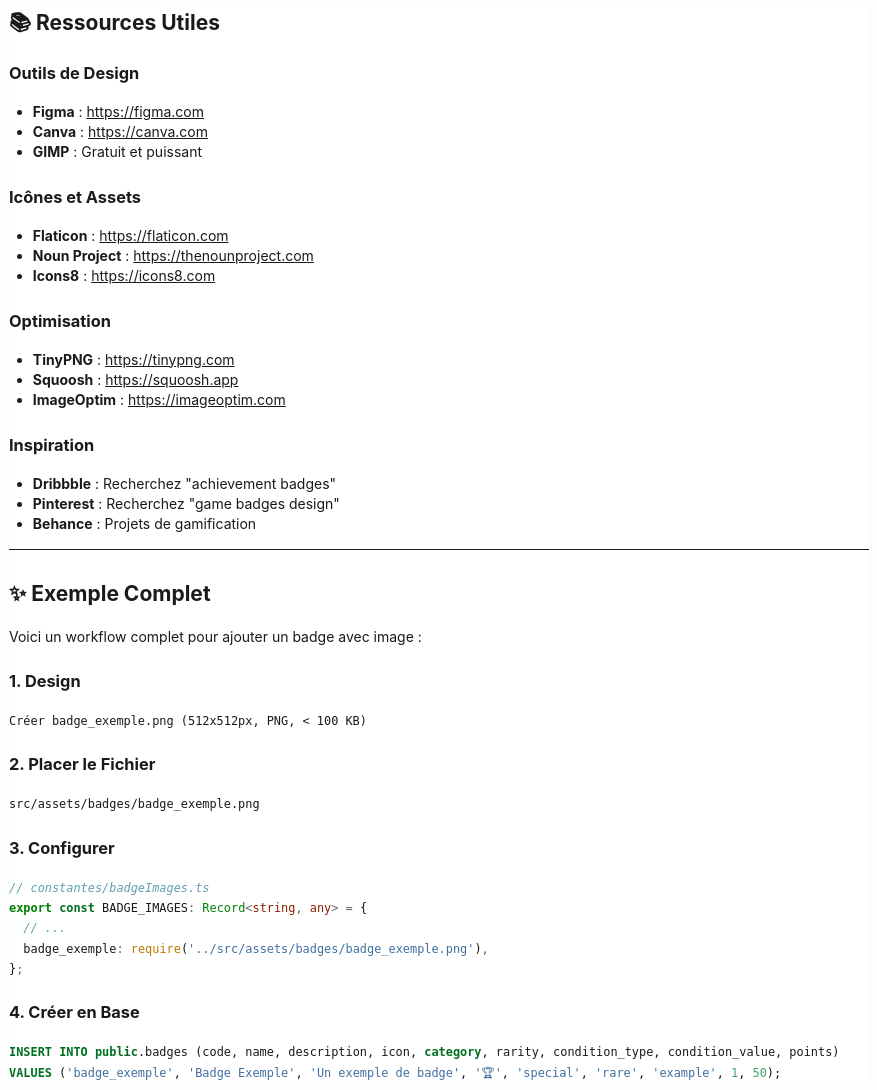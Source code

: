 
## 📚 Ressources Utiles

### Outils de Design
- **Figma** : https://figma.com
- **Canva** : https://canva.com
- **GIMP** : Gratuit et puissant

### Icônes et Assets
- **Flaticon** : https://flaticon.com
- **Noun Project** : https://thenounproject.com
- **Icons8** : https://icons8.com

### Optimisation
- **TinyPNG** : https://tinypng.com
- **Squoosh** : https://squoosh.app
- **ImageOptim** : https://imageoptim.com

### Inspiration
- **Dribbble** : Recherchez "achievement badges"
- **Pinterest** : Recherchez "game badges design"
- **Behance** : Projets de gamification

---

## ✨ Exemple Complet

Voici un workflow complet pour ajouter un badge avec image :

### 1. Design
```
Créer badge_exemple.png (512x512px, PNG, < 100 KB)
```

### 2. Placer le Fichier
```
src/assets/badges/badge_exemple.png
```

### 3. Configurer
```typescript
// constantes/badgeImages.ts
export const BADGE_IMAGES: Record<string, any> = {
  // ...
  badge_exemple: require('../src/assets/badges/badge_exemple.png'),
};
```

### 4. Créer en Base
```sql
INSERT INTO public.badges (code, name, description, icon, category, rarity, condition_type, condition_value, points)
VALUES ('badge_exemple', 'Badge Exemple', 'Un exemple de badge', '🏆', 'special', 'rare', 'example', 1, 50);
```
